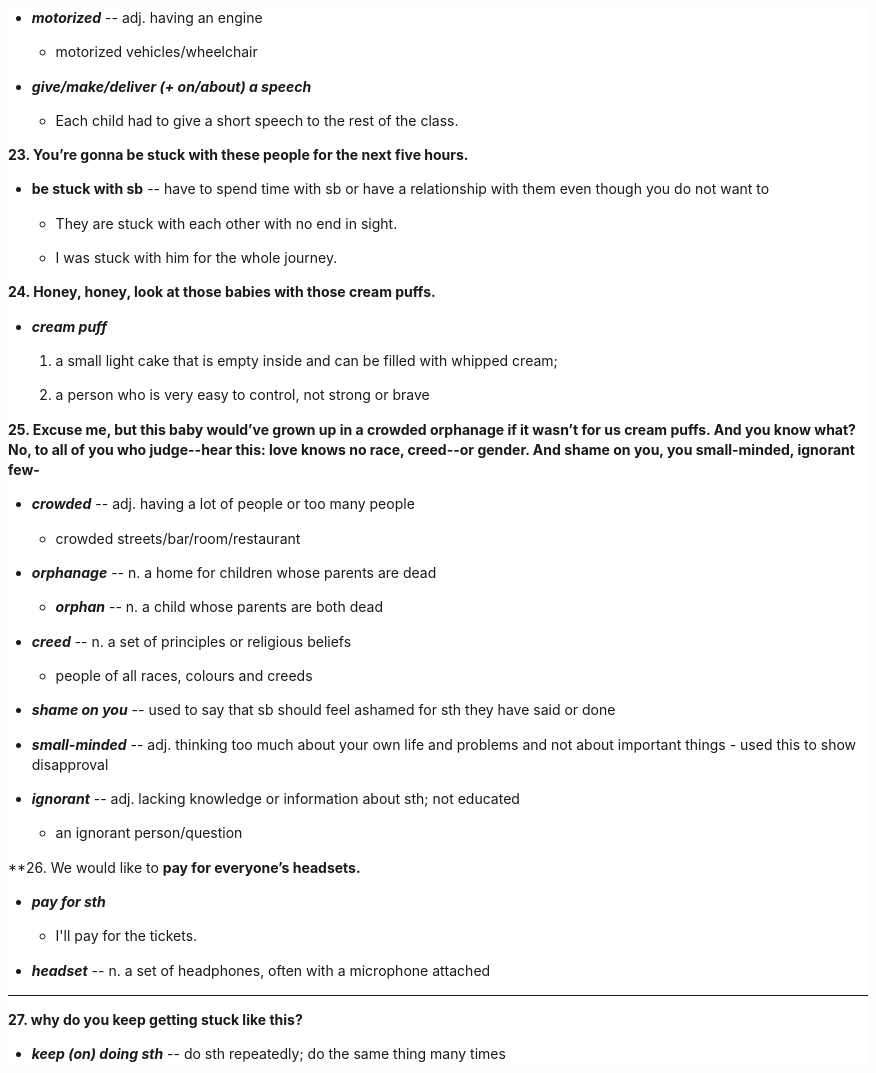 * ***motorized*** -- adj. having an engine

   * motorized vehicles/wheelchair

* ***give/make/deliver (+ on/about) a speech***

   * Each child had to give a short speech to the rest of the class.

**23. You’re gonna be stuck with these people for the next five hours.**

* **be stuck with sb** -- have to spend time with sb or have a relationship with them even though you do not want to

   * They are stuck with each other with no end in sight.

   * I was stuck with him for the whole journey.

**24. Honey, honey, look at those babies with those cream puffs.**

* ***cream puff*** 

   1. a small light cake that is empty inside and can be filled with whipped cream; 
   
   2. a person who is very easy to control, not strong or brave

**25. Excuse me, but this baby would’ve grown up in a crowded orphanage if it wasn’t for us cream puffs. And you know what? No, to all of you who judge--hear this: love knows no race, creed--or gender. And shame on you, you small-minded, ignorant few-**

* ***crowded*** -- adj. having a lot of people or too many people

   * crowded streets/bar/room/restaurant

* ***orphanage*** -- n. a home for children whose parents are dead

   * ***orphan*** -- n. a child whose parents are both dead

* ***creed*** -- n. a set of principles or religious beliefs

   * people of all races, colours and creeds

* ***shame on you*** -- used to say that sb should feel ashamed for sth they have said or done

* ***small-minded*** -- adj. thinking too much about your own life and problems and not about important things - used this to show disapproval

* ***ignorant*** -- adj. lacking knowledge or information about sth; not educated

   * an ignorant person/question 

**26. We would like to **pay for everyone’s headsets.**

* ***pay for sth***

   * I'll pay for the tickets.

* ***headset*** -- n. a set of headphones, often with a microphone attached

---------------------

**27. why do you keep getting stuck like this?**

* ***keep (on) doing sth*** -- do sth repeatedly; do the same thing many times
 